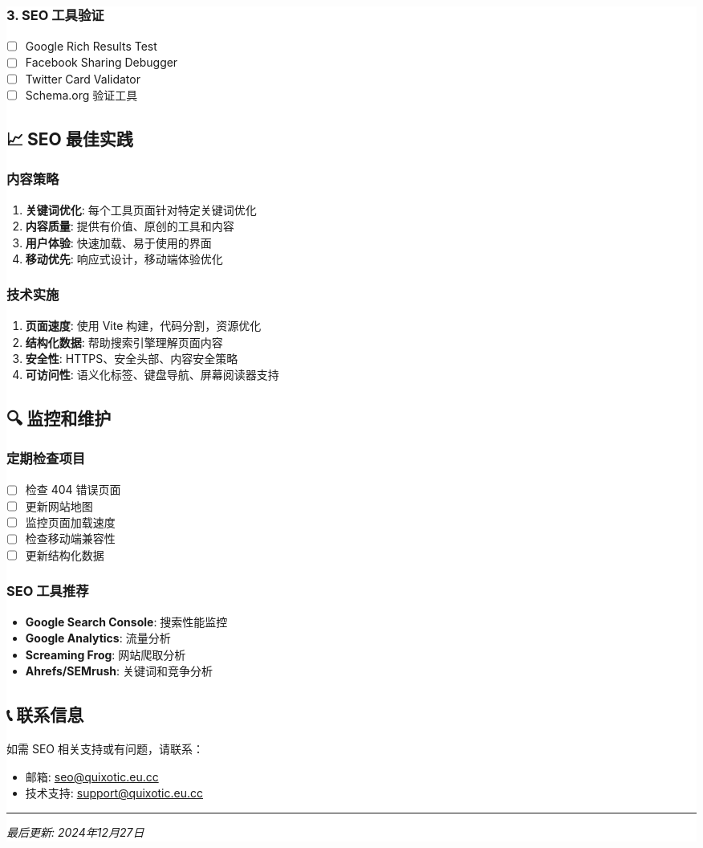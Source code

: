 ### 3. SEO 工具验证
- [ ] Google Rich Results Test
- [ ] Facebook Sharing Debugger
- [ ] Twitter Card Validator
- [ ] Schema.org 验证工具

## 📈 SEO 最佳实践

### 内容策略
1. **关键词优化**: 每个工具页面针对特定关键词优化
2. **内容质量**: 提供有价值、原创的工具和内容
3. **用户体验**: 快速加载、易于使用的界面
4. **移动优先**: 响应式设计，移动端体验优化

### 技术实施
1. **页面速度**: 使用 Vite 构建，代码分割，资源优化
2. **结构化数据**: 帮助搜索引擎理解页面内容
3. **安全性**: HTTPS、安全头部、内容安全策略
4. **可访问性**: 语义化标签、键盘导航、屏幕阅读器支持

## 🔍 监控和维护

### 定期检查项目
- [ ] 检查 404 错误页面
- [ ] 更新网站地图
- [ ] 监控页面加载速度
- [ ] 检查移动端兼容性
- [ ] 更新结构化数据

### SEO 工具推荐
- **Google Search Console**: 搜索性能监控
- **Google Analytics**: 流量分析
- **Screaming Frog**: 网站爬取分析
- **Ahrefs/SEMrush**: 关键词和竞争分析

## 📞 联系信息

如需 SEO 相关支持或有问题，请联系：
- 邮箱: seo@quixotic.eu.cc
- 技术支持: support@quixotic.eu.cc

---

*最后更新: 2024年12月27日*
